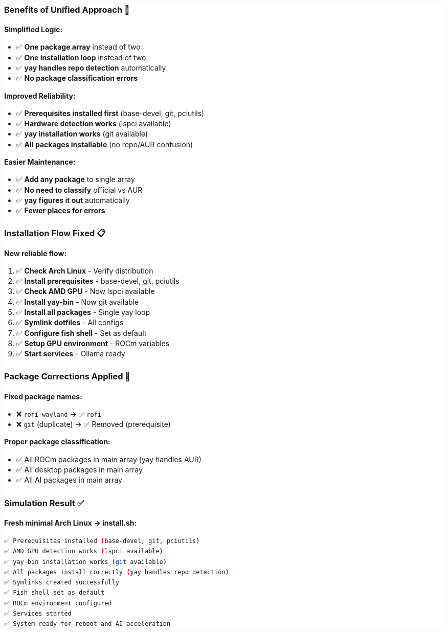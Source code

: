 ### **Benefits of Unified Approach** 🎯

**Simplified Logic:**
- ✅ **One package array** instead of two
- ✅ **One installation loop** instead of two
- ✅ **yay handles repo detection** automatically
- ✅ **No package classification errors**

**Improved Reliability:**
- ✅ **Prerequisites installed first** (base-devel, git, pciutils)
- ✅ **Hardware detection works** (lspci available)
- ✅ **yay installation works** (git available)
- ✅ **All packages installable** (no repo/AUR confusion)

**Easier Maintenance:**
- ✅ **Add any package** to single array
- ✅ **No need to classify** official vs AUR
- ✅ **yay figures it out** automatically
- ✅ **Fewer places for errors**

### **Installation Flow Fixed** 📋

**New reliable flow:**
1. ✅ **Check Arch Linux** - Verify distribution
2. ✅ **Install prerequisites** - base-devel, git, pciutils
3. ✅ **Check AMD GPU** - Now lspci available
4. ✅ **Install yay-bin** - Now git available  
5. ✅ **Install all packages** - Single yay loop
6. ✅ **Symlink dotfiles** - All configs
7. ✅ **Configure fish shell** - Set as default
8. ✅ **Setup GPU environment** - ROCm variables
9. ✅ **Start services** - Ollama ready

### **Package Corrections Applied** 🔧

**Fixed package names:**
- ❌ `rofi-wayland` → ✅ `rofi`
- ❌ `git` (duplicate) → ✅ Removed (prerequisite)

**Proper package classification:**
- ✅ All ROCm packages in main array (yay handles AUR)
- ✅ All desktop packages in main array
- ✅ All AI packages in main array

### **Simulation Result** ✅

**Fresh minimal Arch Linux → install.sh:**
```bash
✅ Prerequisites installed (base-devel, git, pciutils)
✅ AMD GPU detection works (lspci available)
✅ yay-bin installation works (git available)
✅ All packages install correctly (yay handles repo detection)
✅ Symlinks created successfully
✅ Fish shell set as default
✅ ROCm environment configured
✅ Services started
✅ System ready for reboot and AI acceleration
```
